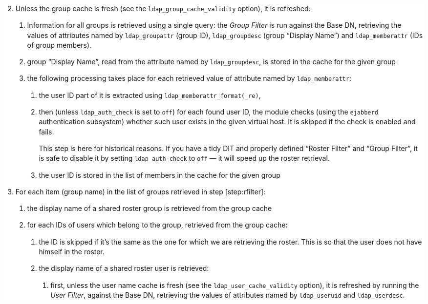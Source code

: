 2.  Unless the group cache is fresh (see the
	`ldap_group_cache_validity` option), it is refreshed:

	1.  Information for all groups is retrieved using a single query:
		the *Group Filter* is run against the Base DN,
		retrieving the values of attributes named by
		`ldap_groupattr` (group ID),
		`ldap_groupdesc` (group “Display Name”) and
		`ldap_memberattr` (IDs of group members).

	2.  group “Display Name”, read from the attribute named by
		`ldap_groupdesc`, is stored in the cache for the
		given group

	3.  the following processing takes place for each retrieved value of
		attribute named by `ldap_memberattr`:

		1.  the user ID part of it is extracted using
			`ldap_memberattr_format(_re)`,

		2.  then (unless `ldap_auth_check` is set to
			`off`) for each found user ID, the module checks
			(using the `ejabberd` authentication subsystem) whether such
			user exists in the given virtual host. It is skipped if the
			check is enabled and fails.

			This step is here for historical reasons. If you have a tidy
			DIT and properly defined “Roster Filter” and “Group Filter”,
			it is safe to disable it by setting
			`ldap_auth_check` to `off` — it will
			speed up the roster retrieval.

		3.  the user ID is stored in the list of members in the cache
			for the given group

3.  For each item (group name) in the list of groups retrieved in
	step [step:rfilter]:

	1.  the display name of a shared roster group is retrieved from the
		group cache

	2.  for each IDs of users which belong to the group, retrieved from
		the group cache:

		1.  the ID is skipped if it’s the same as the one for which we
			are retrieving the roster. This is so that the user does not
			have himself in the roster.

		2.  the display name of a shared roster user is retrieved:

			1.  first, unless the user name cache is fresh (see the
				`ldap_user_cache_validity` option), it is
				refreshed by running the *User Filter*,
				against the Base DN, retrieving the values of attributes
				named by `ldap_useruid` and
				`ldap_userdesc`.
